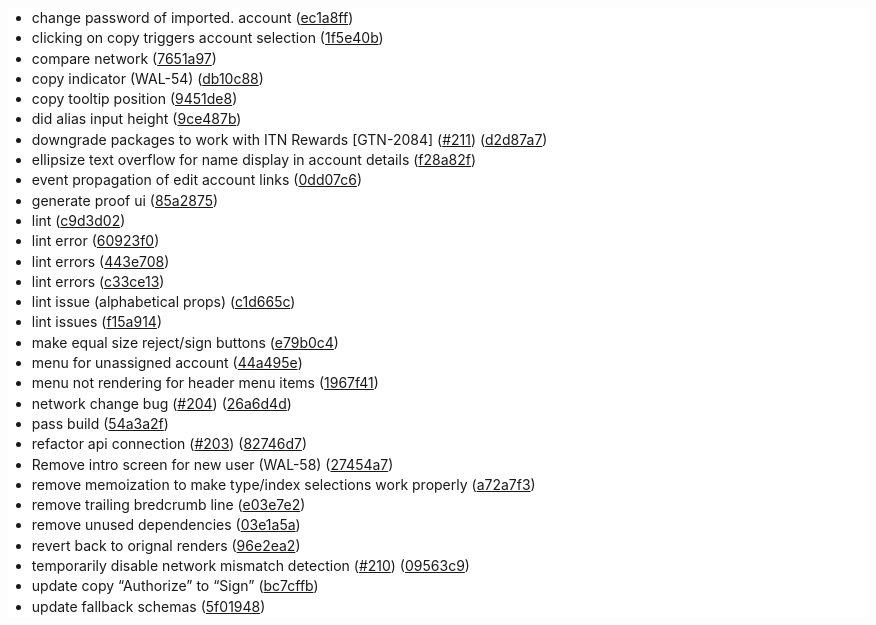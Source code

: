 * change password of imported. account ([ec1a8ff](https://github.com/PolymathNetwork/polymesh-wallet/commit/ec1a8ff96f0078d06f232b07453fa3fb739a40a9))
* clicking on copy triggers account selection ([1f5e40b](https://github.com/PolymathNetwork/polymesh-wallet/commit/1f5e40bbe4d96cf0364b85d1860519a66be7e921))
* compare network ([7651a97](https://github.com/PolymathNetwork/polymesh-wallet/commit/7651a97394af06912e99444fd5401589a342dd2e))
* copy indicator (WAL-54) ([db10c88](https://github.com/PolymathNetwork/polymesh-wallet/commit/db10c880f6c5a5fa6670c732e9ef9c3ee9acef0e))
* copy tooltip position ([9451de8](https://github.com/PolymathNetwork/polymesh-wallet/commit/9451de81e506788e7c969b9bc02629845c04348c))
* did alias input height ([9ce487b](https://github.com/PolymathNetwork/polymesh-wallet/commit/9ce487b679a0624cedc928feec771daad7d2342a))
* downgrade packages to work with ITN Rewards [GTN-2084] ([#211](https://github.com/PolymathNetwork/polymesh-wallet/issues/211)) ([d2d87a7](https://github.com/PolymathNetwork/polymesh-wallet/commit/d2d87a747096392909c6f059748597039a0b49cd))
* ellipsize text overflow for name display in account details ([f28a82f](https://github.com/PolymathNetwork/polymesh-wallet/commit/f28a82ff95ac2862a265402e43b79177204ccbf8))
* event propagation of edit account links ([0dd07c6](https://github.com/PolymathNetwork/polymesh-wallet/commit/0dd07c692aacf78672566435c7267d3619227eee))
* generate proof ui ([85a2875](https://github.com/PolymathNetwork/polymesh-wallet/commit/85a2875e77ff41aa8ef19b6fbec437a12c13f612))
* lint ([c9d3d02](https://github.com/PolymathNetwork/polymesh-wallet/commit/c9d3d0248ec1d127b316116c86a728133afa246d))
* lint error ([60923f0](https://github.com/PolymathNetwork/polymesh-wallet/commit/60923f0f2c0398852d49cf6aec2f1994b2e3e762))
* lint errors ([443e708](https://github.com/PolymathNetwork/polymesh-wallet/commit/443e70890fdcee4c0aaa352a68205c4be1baeff4))
* lint errors ([c33ce13](https://github.com/PolymathNetwork/polymesh-wallet/commit/c33ce13bb149f1063d6386f5f9674c8831e60e6b))
* lint issue (alphabetical props) ([c1d665c](https://github.com/PolymathNetwork/polymesh-wallet/commit/c1d665c304cc815fa5d7fd9328a938bc068723dd))
* lint issues ([f15a914](https://github.com/PolymathNetwork/polymesh-wallet/commit/f15a914b59868500d735d2f2fa7d21f02c45749e))
* make equal size reject/sign buttons ([e79b0c4](https://github.com/PolymathNetwork/polymesh-wallet/commit/e79b0c49bc646d5b99d2cfacd06eee5b9613c505))
* menu for unassigned account ([44a495e](https://github.com/PolymathNetwork/polymesh-wallet/commit/44a495e7c1a50c5df48f2578ef419e39cc430b02))
* menu not rendering for header menu items ([1967f41](https://github.com/PolymathNetwork/polymesh-wallet/commit/1967f412223dfbbaec40a0ac0571f376f3f3942a))
* network change bug ([#204](https://github.com/PolymathNetwork/polymesh-wallet/issues/204)) ([26a6d4d](https://github.com/PolymathNetwork/polymesh-wallet/commit/26a6d4d36fc496e45b11653f0c2cb00b53441f48))
* pass build ([54a3a2f](https://github.com/PolymathNetwork/polymesh-wallet/commit/54a3a2fe4cda7764bc2b0dc1827915deb2201f62))
* refactor api connection ([#203](https://github.com/PolymathNetwork/polymesh-wallet/issues/203)) ([82746d7](https://github.com/PolymathNetwork/polymesh-wallet/commit/82746d7b26fec5ff00507e7d505852bd4856aecc))
* Remove intro screen for new user (WAL-58) ([27454a7](https://github.com/PolymathNetwork/polymesh-wallet/commit/27454a78164872a48dc269aa20e4c23abea98214))
* remove memoization to make type/index selections work properly ([a72a7f3](https://github.com/PolymathNetwork/polymesh-wallet/commit/a72a7f3e50b20622059b9259232b4a6fc8a20c72))
* remove trailing bredcrumb line ([e03e7e2](https://github.com/PolymathNetwork/polymesh-wallet/commit/e03e7e2872ed0203ed38097654c109c289768f74))
* remove unused dependencies ([03e1a5a](https://github.com/PolymathNetwork/polymesh-wallet/commit/03e1a5af5f42e0de07c0646e17e235b771eb745f))
* revert back to orignal renders ([96e2ea2](https://github.com/PolymathNetwork/polymesh-wallet/commit/96e2ea2174ee335f6683a872554ca82e2427456c))
* temporarily disable network mismatch detection ([#210](https://github.com/PolymathNetwork/polymesh-wallet/issues/210)) ([09563c9](https://github.com/PolymathNetwork/polymesh-wallet/commit/09563c9730e4e43fd2d97275edfefda9a04eeba8))
* update copy “Authorize” to “Sign” ([bc7cffb](https://github.com/PolymathNetwork/polymesh-wallet/commit/bc7cffba4e0e1868a37d64f3001af524843a1d4c))
* update fallback schemas ([5f01948](https://github.com/PolymathNetwork/polymesh-wallet/commit/5f01948aab7ba8a76560b748b911c10520aae659))